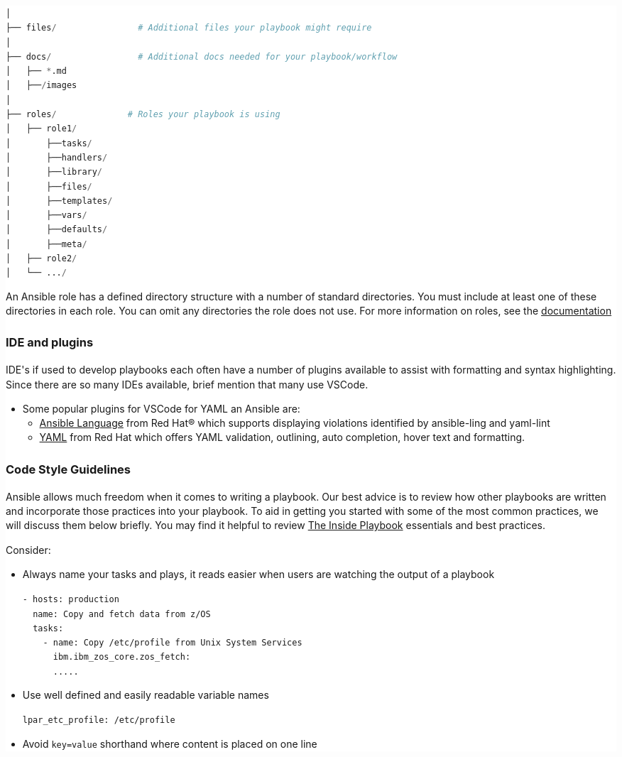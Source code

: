 ```py
│
├── files/                # Additional files your playbook might require
│
├── docs/                 # Additional docs needed for your playbook/workflow
│   ├── *.md
│   ├──/images
│
├── roles/              # Roles your playbook is using
│   ├── role1/
│       ├──tasks/
│       ├──handlers/
│       ├──library/
│       ├──files/
│       ├──templates/
│       ├──vars/
│       ├──defaults/
│       ├──meta/
│   ├── role2/
│   └── .../
```

An Ansible role has a defined directory structure with a number of standard
directories. You must include at least one of these directories in each role.
You can omit any directories the role does not use. For more information on
roles, see the
[documentation](https://docs.ansible.com/ansible/latest/user_guide/playbooks_reuse_roles.html#role-directory-structure)

### IDE and plugins
IDE's if used to develop playbooks each often have a number of plugins available
to assist with formatting and syntax highlighting. Since there are so many
IDEs available, brief mention that many use VSCode.

- Some popular plugins for VSCode for YAML an Ansible are:
  - [Ansible Language](https://marketplace.visualstudio.com/items?itemName=zbr.vscode-ansible)
    from Red Hat® which supports displaying violations identified by
    ansible-ling and yaml-lint
  - [YAML](https://marketplace.visualstudio.com/items?itemName=redhat.vscode-yaml)
    from Red Hat which offers YAML validation, outlining, auto completion, hover
    text and formatting.

### Code Style Guidelines
Ansible allows much freedom when it comes to writing a playbook. Our best advice
is to review how other playbooks are written and incorporate those practices
into your playbook. To aid in getting you started with some of the most common
practices, we will discuss them below briefly. You may find it helpful to review
[The Inside Playbook](https://www.ansible.com/blog/ansible-best-practices-essentials)
essentials and best practices.

Consider:
- Always name your tasks and plays, it reads easier when users are watching the
  output of a playbook
  ```
  - hosts: production
    name: Copy and fetch data from z/OS
    tasks:
      - name: Copy /etc/profile from Unix System Services
        ibm.ibm_zos_core.zos_fetch:
        .....
  ```
- Use well defined and easily readable variable names
  ```
  lpar_etc_profile: /etc/profile
  ```
- Avoid `key=value` shorthand where content is placed on one line